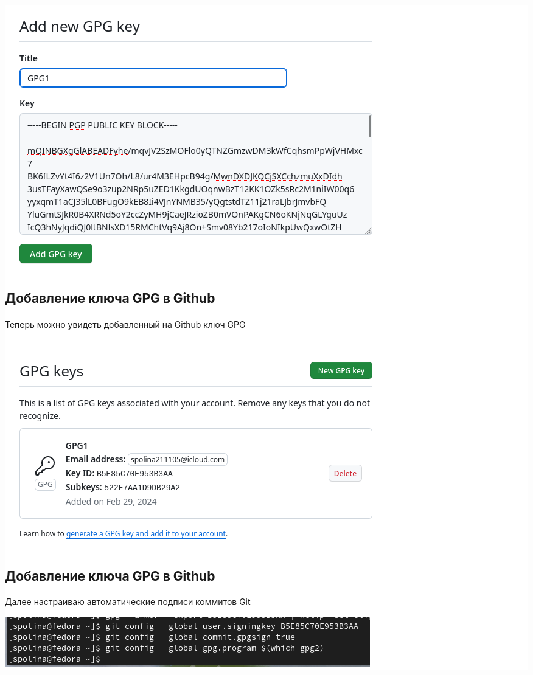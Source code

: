 ![](image/14.png)

## Добавление ключа GPG в Github
Теперь можно увидеть добавленный на Github ключ GPG

![](image/15.png)

## Добавление ключа GPG в Github
Далее настраиваю автоматические подписи коммитов Git 

![](image/16.png)
